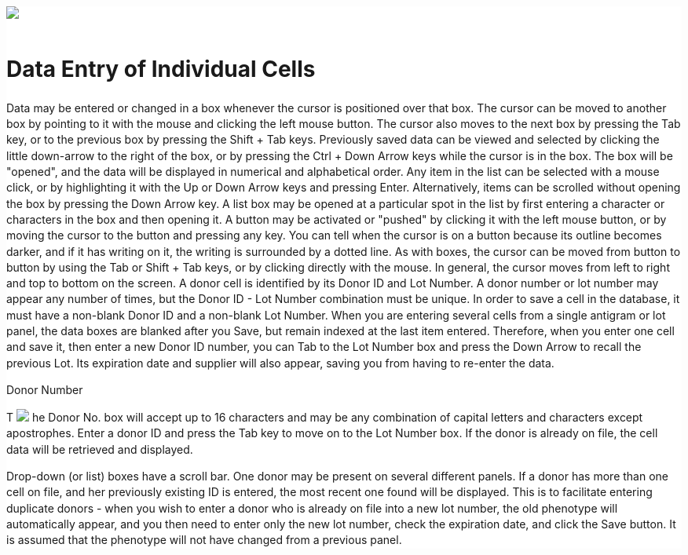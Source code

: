 ![](RackMultipart20201123-4-14tdxq2_html_c2cb591375f2beff.png)

#

# Data Entry of Individual Cells

Data may be entered or changed in a box whenever the cursor is positioned over
that box. The cursor can be moved to another box by pointing to it with the
mouse and clicking the left mouse button. The cursor also moves to the next box
by pressing the Tab key, or to the previous box by pressing the Shift + Tab
keys. Previously saved data can be viewed and selected by clicking the little
down-arrow to the right of the box, or by pressing the Ctrl + Down Arrow keys
while the cursor is in the box. The box will be &quot;opened&quot;, and the data
will be displayed in numerical and alphabetical order. Any item in the list can
be selected with a mouse click, or by highlighting it with the Up or Down Arrow
keys and pressing Enter. Alternatively, items can be scrolled without opening
the box by pressing the Down Arrow key. A list box may be opened at a particular
spot in the list by first entering a character or characters in the box and then
opening it. A button may be activated or &quot;pushed&quot; by clicking it with
the left mouse button, or by moving the cursor to the button and pressing any
key. You can tell when the cursor is on a button because its outline becomes
darker, and if it has writing on it, the writing is surrounded by a dotted line.
As with boxes, the cursor can be moved from button to button by using the Tab or
Shift + Tab keys, or by clicking directly with the mouse. In general, the cursor
moves from left to right and top to bottom on the screen. A donor cell is
identified by its Donor ID and Lot Number. A donor number or lot number may
appear any number of times, but the Donor ID - Lot Number combination must be
unique. In order to save a cell in the database, it must have a non-blank Donor
ID and a non-blank Lot Number. When you are entering several cells from a single
antigram or lot panel, the data boxes are blanked after you Save, but remain
indexed at the last item entered. Therefore, when you enter one cell and save
it, then enter a new Donor ID number, you can Tab to the Lot Number box and
press the Down Arrow to recall the previous Lot. Its expiration date and
supplier will also appear, saving you from having to re-enter the data.

Donor Number

T ![](RackMultipart20201123-4-14tdxq2_html_f67476b763023b3d.png) he Donor No.
box will accept up to 16 characters and may be any combination of capital
letters and characters except apostrophes. Enter a donor ID and press the Tab
key to move on to the Lot Number box. If the donor is already on file, the cell
data will be retrieved and displayed.

Drop-down (or list) boxes have a scroll bar. One donor may be present on several
different panels. If a donor has more than one cell on file, and her previously
existing ID is entered, the most recent one found will be displayed. This is to
facilitate entering duplicate donors - when you wish to enter a donor who is
already on file into a new lot number, the old phenotype will automatically
appear, and you then need to enter only the new lot number, check the expiration
date, and click the Save button. It is assumed that the phenotype will not have
changed from a previous panel.

